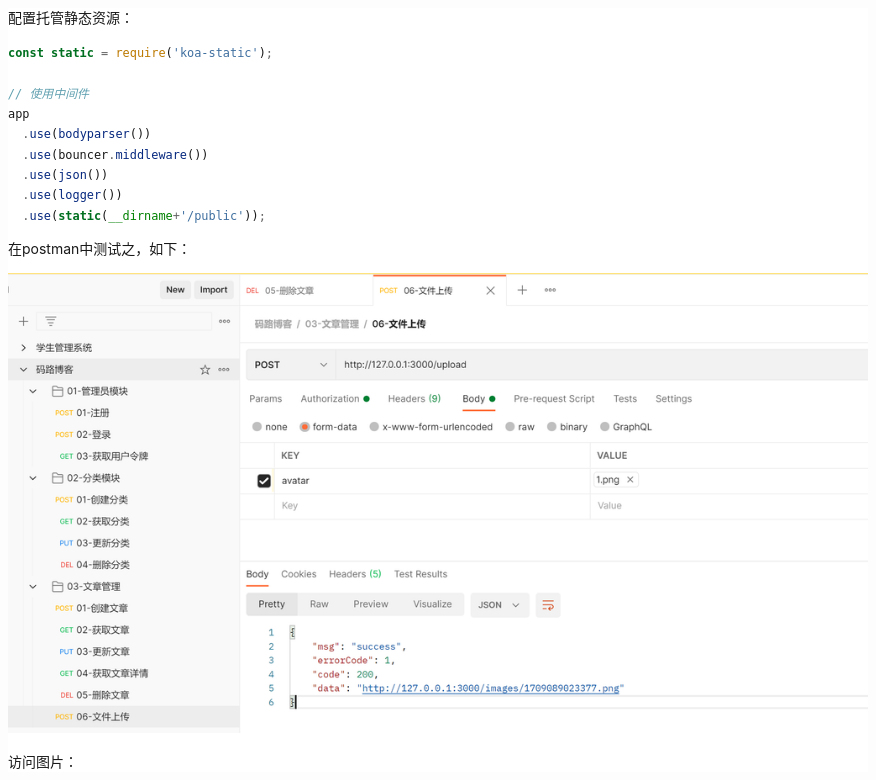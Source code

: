 

配置托管静态资源：

```js
const static = require('koa-static');

// 使用中间件
app
  .use(bodyparser())
  .use(bouncer.middleware())
  .use(json())
  .use(logger())
  .use(static(__dirname+'/public'));

```





在postman中测试之，如下：

![1709089199335](./assets/1709089199335.png)



访问图片：

